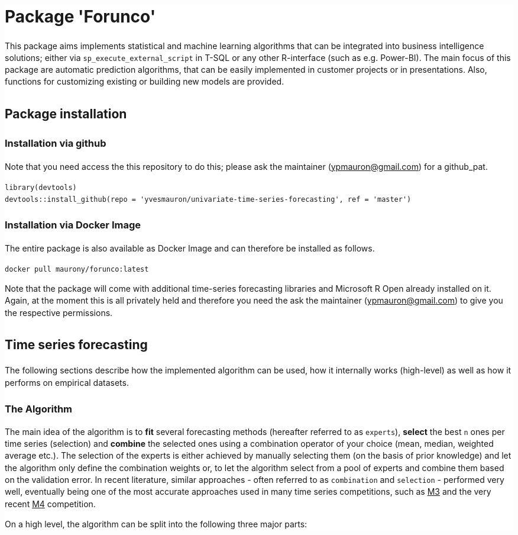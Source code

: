 # Package 'Forunco'

This package aims implements statistical and machine learning algorithms that can be integrated into business intelligence solutions; either via `sp_execute_external_script` in T-SQL or any other R-interface (such as e.g. Power-BI). The main focus of this package are automatic prediction algorithms, that can be easily implemented in customer projects or in presentations. Also, functions for customizing existing or building new models are provided.

## Package installation

### Installation via github

Note that you need access the this repository to do this; please ask the maintainer (ypmauron@gmail.com) for a github_pat.

```{R}
library(devtools)
devtools::install_github(repo = 'yvesmauron/univariate-time-series-forecasting', ref = 'master')
```

### Installation via Docker Image

The entire package is also available as Docker Image and can therefore be installed as follows. 

```{sh}
docker pull maurony/forunco:latest
```
Note that the package will come with additional time-series forecasting libraries and Microsoft R Open already installed on it. Again, at the moment this is all privately held and therefore you need the ask the maintainer (ypmauron@gmail.com) to give you the respective permissions.

## Time series forecasting

The following sections describe how the implemented algorithm can be used, how it internally works (high-level) as well as how it performs on empirical datasets.

### The Algorithm

The main idea of the algorithm is to **fit** several forecasting methods (hereafter referred to as `experts`), **select** the best `n` ones per time series (selection) and **combine** the selected ones using a combination operator of your choice (mean, median, weighted average etc.). The selection of the experts is either achieved by manually selecting them (on the basis of prior knowledge) and let the algorithm only define the combination weights or, to let the algorithm select from a pool of experts and combine them based on the validation error. In recent literature, similar approaches - often referred to as  `combination` and `selection` - performed very well, eventually being one of the most accurate approaches used in many time series competitions, such as [M3](https://pdfs.semanticscholar.org/8461/b79f9747a0caee85522c49bd4655c64e10fb.pdf) and the very recent [M4](https://www.sciencedirect.com/science/article/pii/S0169207018300785) competition.

On a high level, the algorithm can be split into the following three major parts:
